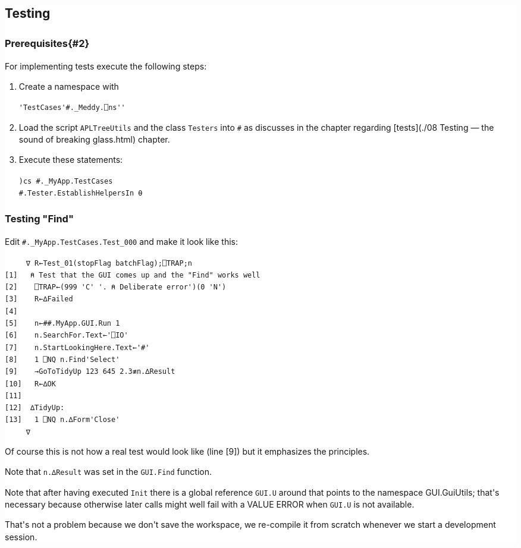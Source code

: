 
## Testing


### Prerequisites{#2}

For implementing tests execute the following steps:

1. Create a namespace with 

   ~~~
   'TestCases'#._Meddy.⎕ns''
   ~~~

2. Load the script `APLTreeUtils` and the class `Testers` into `#` as discusses in the chapter regarding [tests](./08 Testing — the sound of breaking glass.html) chapter.

3. Execute these statements:

   ~~~
   )cs #._MyApp.TestCases
   #.Tester.EstablishHelpersIn ⍬
   ~~~


### Testing "Find"

 Edit `#._MyApp.TestCases.Test_000` and make it look like this:

~~~
     ∇ R←Test_01(stopFlag batchFlag);⎕TRAP;n
[1]   ⍝ Test that the GUI comes up and the "Find" works well
[2]    ⎕TRAP←(999 'C' '. ⍝ Deliberate error')(0 'N')
[3]    R←∆Failed
[4]
[5]    n←##.MyApp.GUI.Run 1
[6]    n.SearchFor.Text←'⎕IO'
[7]    n.StartLookingHere.Text←'#'
[8]    1 ⎕NQ n.Find'Select'
[9]    →GoToTidyUp 123 645 2.3≢n.∆Result
[10]   R←∆OK
[11]
[12]  ∆TidyUp:
[13]   1 ⎕NQ n.∆Form'Close'
     ∇
~~~

Of course this is not how a real test would look like (line [9]) but it emphasizes the principles.

Note that `n.∆Result` was set in the `GUI.Find` function.

Note that after having executed `Init` there is a global reference `GUI.U` around that points to the namespace GUI.GuiUtils; that's necessary because otherwise later calls might well fail with a VALUE ERROR when `GUI.U` is not available.

That's not a problem because we don't save the workspace, we re-compile it from scratch whenever we start a development session.


[^appstream]: <https://aws.amazon.com/appstream2/>
